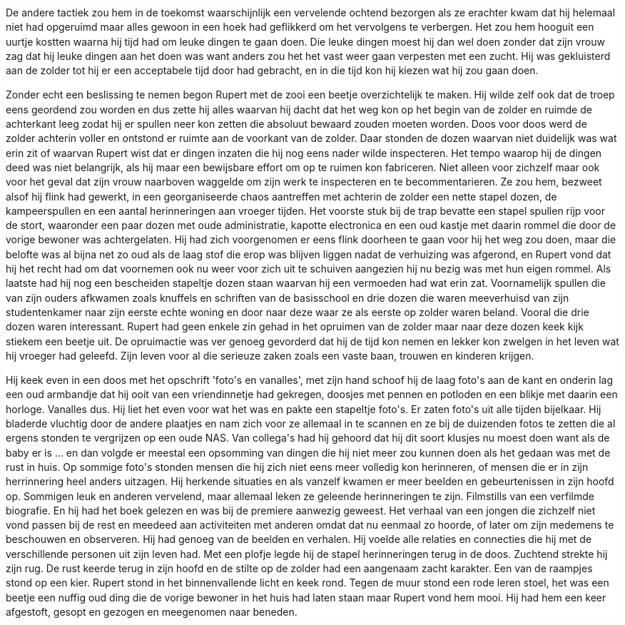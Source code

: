 De andere tactiek zou hem in de toekomst waarschijnlijk een vervelende ochtend bezorgen als ze erachter kwam dat hij helemaal niet had opgeruimd maar alles gewoon in een hoek had geflikkerd om het vervolgens te verbergen. Het zou hem hooguit een uurtje kostten waarna hij tijd had om leuke dingen te gaan doen. Die leuke dingen moest hij dan wel doen zonder dat zijn vrouw zag dat hij leuke dingen aan het doen was want anders zou het het vast weer gaan verpesten met een zucht. Hij was gekluisterd aan de zolder tot hij er een acceptabele tijd door had gebracht, en in die tijd kon hij kiezen wat hij zou gaan doen.

Zonder echt een beslissing te nemen begon Rupert met de zooi een beetje overzichtelijk te maken. Hij wilde zelf ook dat de troep eens geordend zou worden en dus zette hij alles waarvan hij dacht dat het weg kon op het begin van de zolder en ruimde de achterkant leeg zodat hij er spullen neer kon zetten die absoluut bewaard zouden moeten worden. Doos voor doos werd de zolder achterin voller en ontstond er ruimte aan de voorkant van de zolder. Daar stonden de dozen waarvan niet duidelijk was wat erin zit of waarvan Rupert wist dat er dingen inzaten die hij nog eens nader wilde inspecteren. Het tempo waarop hij de dingen deed was niet belangrijk, als hij maar een bewijsbare effort om op te ruimen kon fabriceren. Niet alleen voor zichzelf maar ook voor het geval dat zijn vrouw naarboven waggelde om zijn werk te inspecteren en te becommentarieren. Ze zou hem, bezweet alsof hij flink had gewerkt, in een georganiseerde chaos aantreffen met achterin de zolder een nette stapel dozen, de kampeerspullen en een aantal herinneringen aan vroeger tijden. Het voorste stuk bij de trap bevatte een stapel spullen rijp voor de stort, waaronder een paar dozen met oude administratie, kapotte electronica en een oud kastje met daarin rommel die door de vorige bewoner was achtergelaten. Hij had zich voorgenomen er eens flink doorheen te gaan voor hij het weg zou doen, maar die belofte was al bijna net zo oud als de laag stof die erop was blijven liggen nadat de verhuizing was afgerond, en Rupert vond dat hij het recht had om dat voornemen ook nu weer voor zich uit te schuiven aangezien hij nu bezig was met hun eigen rommel. Als laatste had hij nog een bescheiden stapeltje dozen staan waarvan hij een vermoeden had wat erin zat. Voornamelijk spullen die van zijn ouders afkwamen zoals knuffels en schriften van de basisschool en drie dozen die waren meeverhuisd van zijn studentenkamer naar zijn eerste echte woning en door naar deze waar ze als eerste op zolder waren beland. Vooral die drie dozen waren interessant. Rupert had geen enkele zin gehad in het opruimen van de zolder maar naar deze dozen keek kijk stiekem een beetje uit. De opruimactie was ver genoeg gevorderd dat hij de tijd kon nemen en lekker kon zwelgen in het leven wat hij vroeger had geleefd. Zijn leven voor al die serieuze zaken zoals een vaste baan, trouwen en kinderen krijgen.

Hij keek even in een doos met het opschrift 'foto's en vanalles', met zijn hand schoof hij de laag foto's aan de kant en onderin lag een oud armbandje dat hij ooit van een vriendinnetje had gekregen, doosjes met pennen en potloden en een blikje met daarin een horloge. Vanalles dus. Hij liet het even voor wat het was en pakte een stapeltje foto's. Er zaten foto's uit alle tijden bijelkaar. Hij bladerde vluchtig door de andere plaatjes en nam zich voor ze allemaal in te scannen en ze bij de duizenden fotos te zetten die al ergens stonden te vergrijzen op een oude NAS. Van collega's had hij gehoord dat hij dit soort klusjes nu moest doen want als de baby er is ... en dan volgde er meestal een opsomming van dingen die hij niet meer zou kunnen doen als het gedaan was met de rust in huis. Op sommige foto's stonden mensen die hij zich niet eens meer volledig kon herinneren, of mensen die er in zijn herrinnering heel anders uitzagen. Hij herkende situaties en als vanzelf kwamen er meer beelden en gebeurtenissen in zijn hoofd op. Sommigen leuk en anderen vervelend, maar allemaal leken ze geleende herinneringen te zijn. Filmstills van een verfilmde biografie. En hij had het boek gelezen en was bij de premiere aanwezig geweest. Het verhaal van een jongen die zichzelf niet vond passen bij de rest en meedeed aan activiteiten met anderen omdat dat nu eenmaal zo hoorde, of later om zijn medemens te beschouwen en observeren. Hij had genoeg van de beelden en verhalen. Hij voelde alle relaties en connecties die hij met de verschillende personen uit zijn leven had. Met een plofje legde hij de stapel herinneringen terug in de doos. Zuchtend strekte hij zijn rug. De rust keerde terug in zijn hoofd en de stilte op de zolder had een aangenaam zacht karakter. Een van de raampjes stond op een kier. Rupert stond in het binnenvallende licht en keek rond. Tegen de muur stond een rode leren stoel, het was een beetje een nuffig oud ding die de vorige bewoner in het huis had laten staan maar Rupert vond hem mooi. Hij had hem een keer afgestoft, gesopt en gezogen en meegenomen naar beneden.

